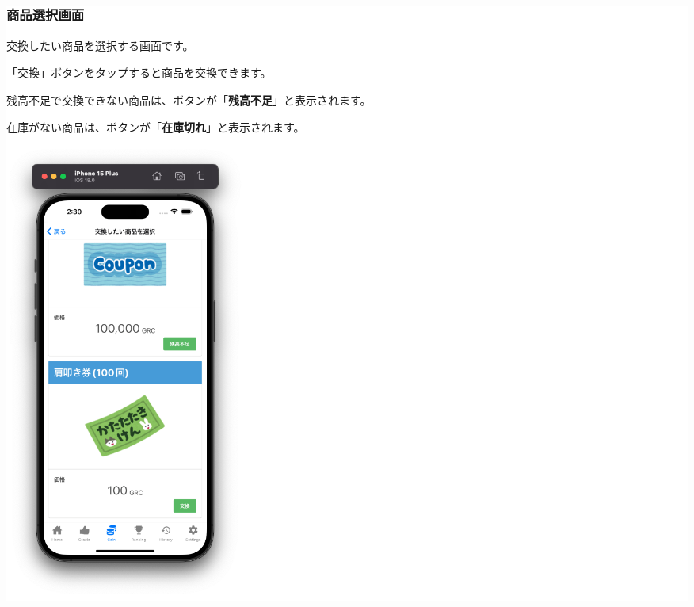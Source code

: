 
### 商品選択画面
交換したい商品を選択する画面です。

「交換」ボタンをタップすると商品を交換できます。

残高不足で交換できない商品は、ボタンが「**残高不足**」と表示されます。

在庫がない商品は、ボタンが「**在庫切れ**」と表示されます。

<img alt="商品選択" src="img/coin4.png" width="300">
